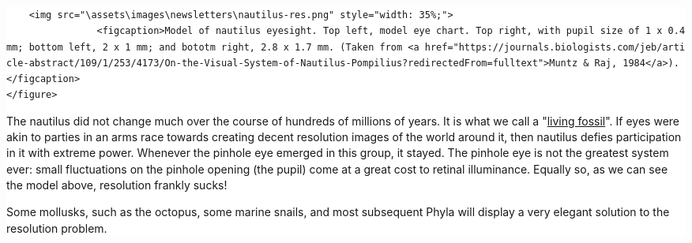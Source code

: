         <img src="\assets\images\newsletters\nautilus-res.png" style="width: 35%;">
                    <figcaption>Model of nautilus eyesight. Top left, model eye chart. Top right, with pupil size of 1 x 0.4 mm; bottom left, 2 x 1 mm; and bototm right, 2.8 x 1.7 mm. (Taken from <a href="https://journals.biologists.com/jeb/article-abstract/109/1/253/4173/On-the-Visual-System-of-Nautilus-Pompilius?redirectedFrom=fulltext">Muntz & Raj, 1984</a>).</figcaption>        
    </figure>
</div>

The nautilus did not change much over the course of hundreds of millions of years. It is what we call a "[living fossil](https://en.wikipedia.org/wiki/Living_fossil)". If eyes were akin to parties in an arms race towards creating decent resolution images of the world around it, then nautilus defies participation in it with extreme power. Whenever the pinhole eye emerged in this group, it stayed. The pinhole eye is not the greatest system ever: small fluctuations on the pinhole opening (the pupil) come at a great cost to retinal illuminance. Equally so, as we can see the model above, resolution frankly sucks! 

Some mollusks, such as the octopus, some marine snails, and most subsequent Phyla will display a very elegant solution to the resolution problem.
